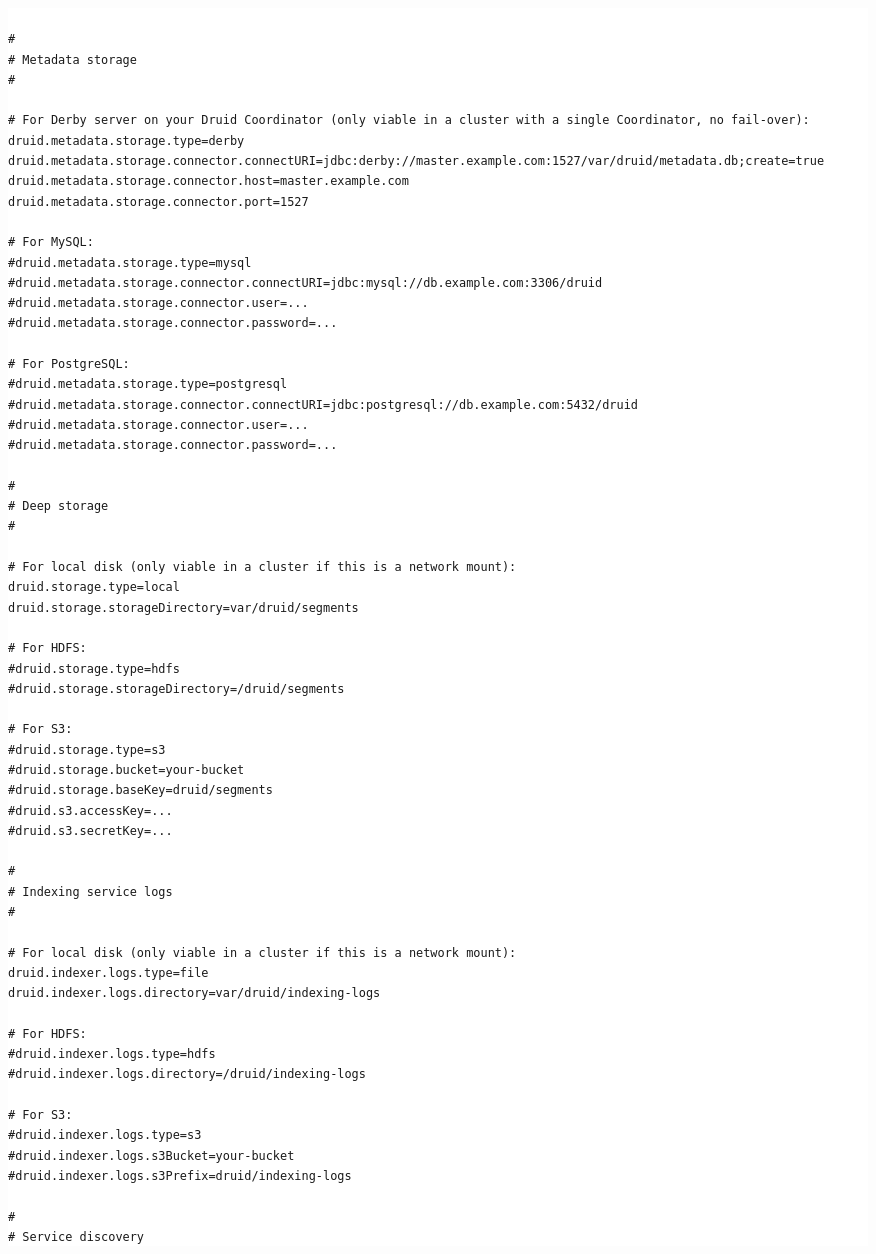 ```properties

#
# Metadata storage
#

# For Derby server on your Druid Coordinator (only viable in a cluster with a single Coordinator, no fail-over):
druid.metadata.storage.type=derby
druid.metadata.storage.connector.connectURI=jdbc:derby://master.example.com:1527/var/druid/metadata.db;create=true
druid.metadata.storage.connector.host=master.example.com
druid.metadata.storage.connector.port=1527

# For MySQL:
#druid.metadata.storage.type=mysql
#druid.metadata.storage.connector.connectURI=jdbc:mysql://db.example.com:3306/druid
#druid.metadata.storage.connector.user=...
#druid.metadata.storage.connector.password=...

# For PostgreSQL:
#druid.metadata.storage.type=postgresql
#druid.metadata.storage.connector.connectURI=jdbc:postgresql://db.example.com:5432/druid
#druid.metadata.storage.connector.user=...
#druid.metadata.storage.connector.password=...

#
# Deep storage
#

# For local disk (only viable in a cluster if this is a network mount):
druid.storage.type=local
druid.storage.storageDirectory=var/druid/segments

# For HDFS:
#druid.storage.type=hdfs
#druid.storage.storageDirectory=/druid/segments

# For S3:
#druid.storage.type=s3
#druid.storage.bucket=your-bucket
#druid.storage.baseKey=druid/segments
#druid.s3.accessKey=...
#druid.s3.secretKey=...

#
# Indexing service logs
#

# For local disk (only viable in a cluster if this is a network mount):
druid.indexer.logs.type=file
druid.indexer.logs.directory=var/druid/indexing-logs

# For HDFS:
#druid.indexer.logs.type=hdfs
#druid.indexer.logs.directory=/druid/indexing-logs

# For S3:
#druid.indexer.logs.type=s3
#druid.indexer.logs.s3Bucket=your-bucket
#druid.indexer.logs.s3Prefix=druid/indexing-logs

#
# Service discovery
```